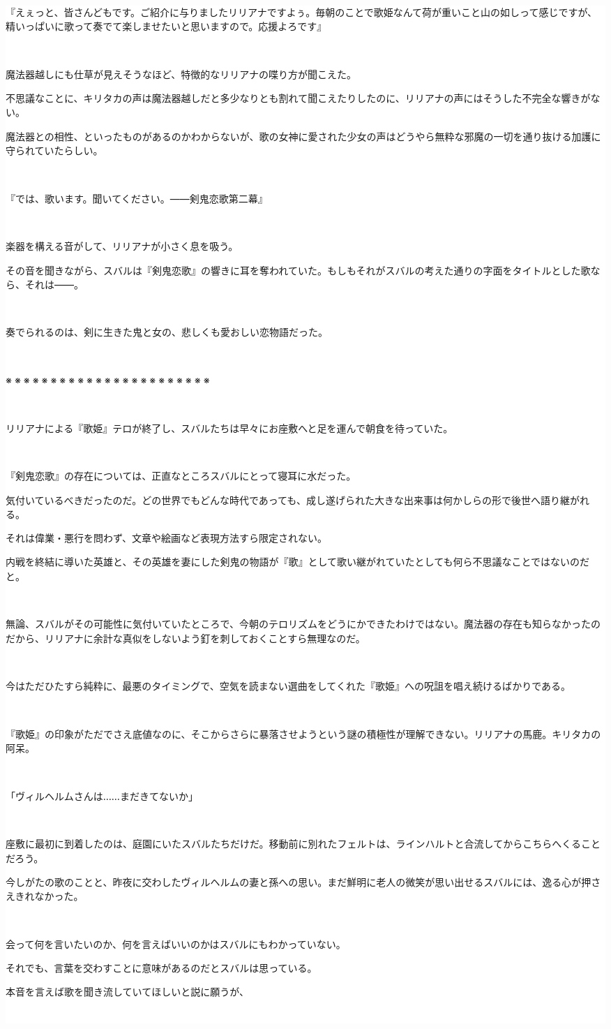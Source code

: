 『えぇっと、皆さんどもです。ご紹介に与りましたリリアナですよぅ。毎朝のことで歌姫なんて荷が重いこと山の如しって感じですが、精いっぱいに歌って奏でて楽しませたいと思いますので。応援よろです』

　

魔法器越しにも仕草が見えそうなほど、特徴的なリリアナの喋り方が聞こえた。

不思議なことに、キリタカの声は魔法器越しだと多少なりとも割れて聞こえたりしたのに、リリアナの声にはそうした不完全な響きがない。

魔法器との相性、といったものがあるのかわからないが、歌の女神に愛された少女の声はどうやら無粋な邪魔の一切を通り抜ける加護に守られていたらしい。

　

『では、歌います。聞いてください。――剣鬼恋歌第二幕』

　

楽器を構える音がして、リリアナが小さく息を吸う。

その音を聞きながら、スバルは『剣鬼恋歌』の響きに耳を奪われていた。もしもそれがスバルの考えた通りの字面をタイトルとした歌なら、それは――。

　

奏でられるのは、剣に生きた鬼と女の、悲しくも愛おしい恋物語だった。

　

※ ※ ※ ※ ※ ※ ※ ※ ※ ※ ※ ※ ※ ※ ※ ※ ※ ※ ※ ※ ※ ※ ※

　

リリアナによる『歌姫』テロが終了し、スバルたちは早々にお座敷へと足を運んで朝食を待っていた。

　

『剣鬼恋歌』の存在については、正直なところスバルにとって寝耳に水だった。

気付いているべきだったのだ。どの世界でもどんな時代であっても、成し遂げられた大きな出来事は何かしらの形で後世へ語り継がれる。

それは偉業・悪行を問わず、文章や絵画など表現方法すら限定されない。

内戦を終結に導いた英雄と、その英雄を妻にした剣鬼の物語が『歌』として歌い継がれていたとしても何ら不思議なことではないのだと。

　

無論、スバルがその可能性に気付いていたところで、今朝のテロリズムをどうにかできたわけではない。魔法器の存在も知らなかったのだから、リリアナに余計な真似をしないよう釘を刺しておくことすら無理なのだ。

　

今はただひたすら純粋に、最悪のタイミングで、空気を読まない選曲をしてくれた『歌姫』への呪詛を唱え続けるばかりである。

　

『歌姫』の印象がただでさえ底値なのに、そこからさらに暴落させようという謎の積極性が理解できない。リリアナの馬鹿。キリタカの阿呆。

　

「ヴィルヘルムさんは……まだきてないか」

　

座敷に最初に到着したのは、庭園にいたスバルたちだけだ。移動前に別れたフェルトは、ラインハルトと合流してからこちらへくることだろう。

今しがたの歌のことと、昨夜に交わしたヴィルヘルムの妻と孫への思い。まだ鮮明に老人の微笑が思い出せるスバルには、逸る心が押さえきれなかった。

　

会って何を言いたいのか、何を言えばいいのかはスバルにもわかっていない。

それでも、言葉を交わすことに意味があるのだとスバルは思っている。

本音を言えば歌を聞き流していてほしいと説に願うが、

　
